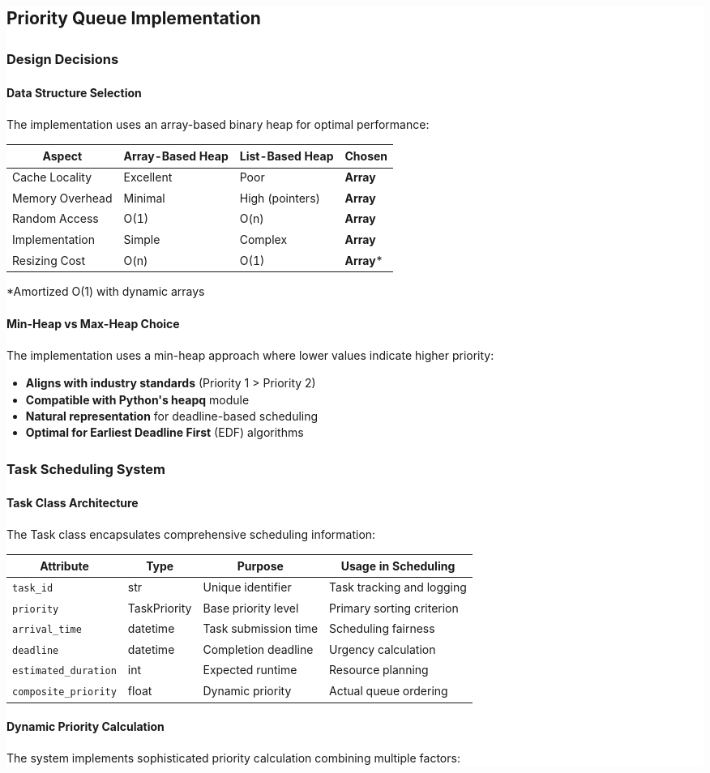 ## Priority Queue Implementation

### Design Decisions

#### Data Structure Selection

The implementation uses an array-based binary heap for optimal performance:

| Aspect | Array-Based Heap | List-Based Heap | **Chosen** |
|--------|------------------|-----------------|------------|
| Cache Locality | Excellent | Poor | **Array** |
| Memory Overhead | Minimal | High (pointers) | **Array** |
| Random Access | O(1) | O(n) | **Array** |
| Implementation | Simple | Complex | **Array** |
| Resizing Cost | O(n) | O(1) | **Array*** |

*Amortized O(1) with dynamic arrays

#### Min-Heap vs Max-Heap Choice

The implementation uses a min-heap approach where lower values indicate higher priority:

- **Aligns with industry standards** (Priority 1 > Priority 2)
- **Compatible with Python's heapq** module
- **Natural representation** for deadline-based scheduling
- **Optimal for Earliest Deadline First** (EDF) algorithms

### Task Scheduling System

#### Task Class Architecture

The Task class encapsulates comprehensive scheduling information:

| Attribute | Type | Purpose | Usage in Scheduling |
|-----------|------|---------|---------------------|
| `task_id` | str | Unique identifier | Task tracking and logging |
| `priority` | TaskPriority | Base priority level | Primary sorting criterion |
| `arrival_time` | datetime | Task submission time | Scheduling fairness |
| `deadline` | datetime | Completion deadline | Urgency calculation |
| `estimated_duration` | int | Expected runtime | Resource planning |
| `composite_priority` | float | Dynamic priority | Actual queue ordering |

#### Dynamic Priority Calculation

The system implements sophisticated priority calculation combining multiple factors:
